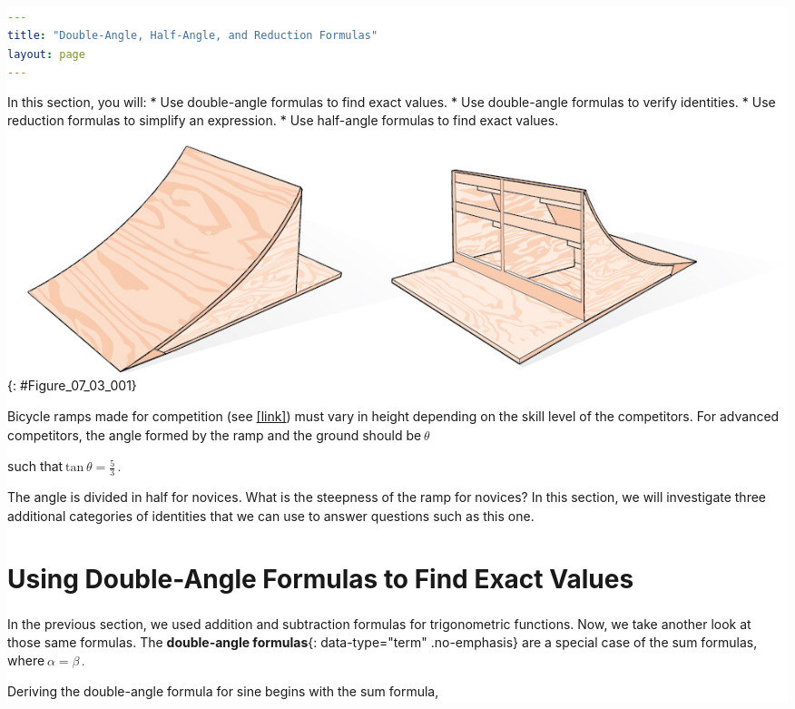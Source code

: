 ```yaml
---
title: "Double-Angle, Half-Angle, and Reduction Formulas"
layout: page
---
```



<div data-type="abstract" markdown="1">
In this section, you will:
* Use double-angle formulas to find exact values.
* Use double-angle formulas to verify identities.
* Use reduction formulas to simplify an expression.
* Use half-angle formulas to find exact values.

</div>

 ![Picture of two bicycle ramps, one with a steep slope and one with a gentle slope.](../resources/CNX_Precalc_Figure_07_03_001.jpg "Bicycle ramps for advanced riders have a steeper incline than those designed for novices."){: #Figure_07_03_001}

Bicycle ramps made for competition (see [\[link\]](#Figure_07_03_001)) must vary in height depending on the skill level of the competitors. For advanced competitors, the angle formed by the ramp and the ground should be<math xmlns="http://www.w3.org/1998/Math/MathML"> <mrow> <mtext> </mtext><mi>θ</mi><mtext> </mtext> </mrow> </math>

such that<math xmlns="http://www.w3.org/1998/Math/MathML"> <mrow> <mtext> </mtext><mi>tan</mi><mtext> </mtext><mi>θ</mi><mo>=</mo><mfrac> <mn>5</mn> <mn>3</mn> </mfrac> <mo>.</mo><mtext> </mtext> </mrow> </math>

The angle is divided in half for novices. What is the steepness of the ramp for novices? In this section, we will investigate three additional categories of identities that we can use to answer questions such as this one.

# Using Double-Angle Formulas to Find Exact Values

In the previous section, we used addition and subtraction formulas for trigonometric functions. Now, we take another look at those same formulas. The **double-angle formulas**{: data-type="term" .no-emphasis} are a special case of the sum formulas, where<math xmlns="http://www.w3.org/1998/Math/MathML"> <mrow> <mtext> </mtext><mi>α</mi><mo>=</mo><mi>β</mi><mo>.</mo><mtext> </mtext> </mrow> </math>

Deriving the double-angle formula for sine begins with the sum formula,
